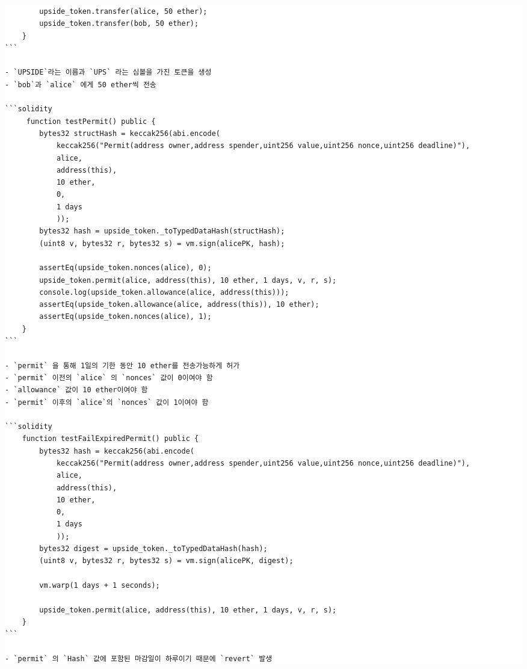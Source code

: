             upside_token.transfer(alice, 50 ether);
            upside_token.transfer(bob, 50 ether);
        }
    ```
    
    - `UPSIDE`라는 이름과 `UPS` 라는 심볼을 가진 토큰을 생성
    - `bob`과 `alice` 에게 50 ether씩 전송
    
    ```solidity
         function testPermit() public {
            bytes32 structHash = keccak256(abi.encode(
                keccak256("Permit(address owner,address spender,uint256 value,uint256 nonce,uint256 deadline)"), 
                alice, 
                address(this), 
                10 ether, 
                0, 
                1 days
                ));
            bytes32 hash = upside_token._toTypedDataHash(structHash);
            (uint8 v, bytes32 r, bytes32 s) = vm.sign(alicePK, hash);
    
            assertEq(upside_token.nonces(alice), 0);
            upside_token.permit(alice, address(this), 10 ether, 1 days, v, r, s);
            console.log(upside_token.allowance(alice, address(this)));
            assertEq(upside_token.allowance(alice, address(this)), 10 ether);
            assertEq(upside_token.nonces(alice), 1);
        }
    ```
    
    - `permit` 을 통해 1일의 기한 동안 10 ether를 전송가능하게 허가
    - `permit` 이전의 `alice` 의 `nonces` 값이 0이여야 함
    - `allowance` 값이 10 ether이여야 함
    - `permit` 이후의 `alice`의 `nonces` 값이 1이여야 함
    
    ```solidity
        function testFailExpiredPermit() public {
            bytes32 hash = keccak256(abi.encode(
                keccak256("Permit(address owner,address spender,uint256 value,uint256 nonce,uint256 deadline)"), 
                alice, 
                address(this), 
                10 ether, 
                0, 
                1 days
                ));
            bytes32 digest = upside_token._toTypedDataHash(hash);
            (uint8 v, bytes32 r, bytes32 s) = vm.sign(alicePK, digest);
    
            vm.warp(1 days + 1 seconds);
    
            upside_token.permit(alice, address(this), 10 ether, 1 days, v, r, s);
        }
    ```
    
    - `permit` 의 `Hash` 값에 포함된 마감일이 하루이기 때문에 `revert` 발생
    
